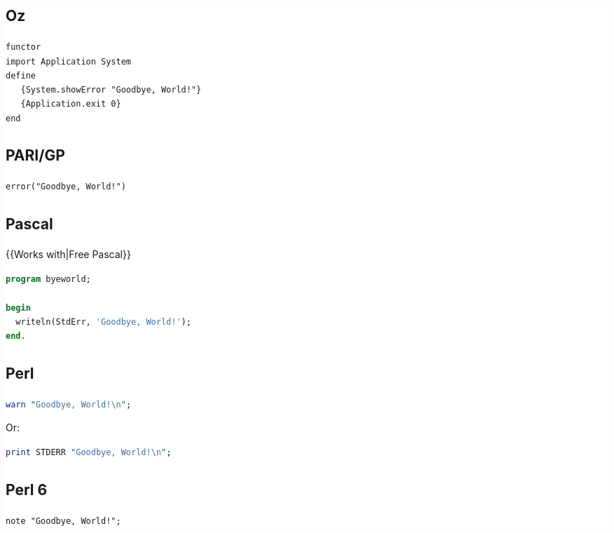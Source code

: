 

## Oz


```oz
functor
import Application System
define
   {System.showError "Goodbye, World!"}
   {Application.exit 0}
end
```



## PARI/GP


```parigp
error("Goodbye, World!")
```



## Pascal

{{Works with|Free Pascal}}

```pascal
program byeworld;
 
begin
  writeln(StdErr, 'Goodbye, World!');
end.
```



## Perl


```perl
warn "Goodbye, World!\n";
```


Or:


```perl
print STDERR "Goodbye, World!\n";
```



## Perl 6


```perl6
note "Goodbye, World!";
```
